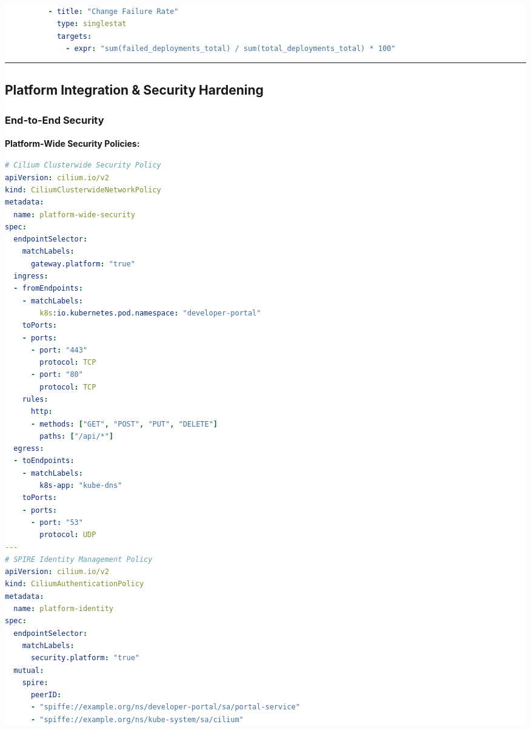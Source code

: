 ```yaml
          - title: "Change Failure Rate"
            type: singlestat
            targets:
              - expr: "sum(failed_deployments_total) / sum(total_deployments_total) * 100"
```

---

## Platform Integration & Security Hardening

### End-to-End Security
**Platform-Wide Security Policies:**
```yaml
# Cilium Clusterwide Security Policy
apiVersion: cilium.io/v2
kind: CiliumClusterwideNetworkPolicy
metadata:
  name: platform-wide-security
spec:
  endpointSelector:
    matchLabels:
      gateway.platform: "true"
  ingress:
  - fromEndpoints:
    - matchLabels:
        k8s:io.kubernetes.pod.namespace: "developer-portal"
    toPorts:
    - ports:
      - port: "443"
        protocol: TCP
      - port: "80"
        protocol: TCP
    rules:
      http:
      - methods: ["GET", "POST", "PUT", "DELETE"]
        paths: ["/api/*"]
  egress:
  - toEndpoints:
    - matchLabels:
        k8s-app: "kube-dns"
    toPorts:
    - ports:
      - port: "53"
        protocol: UDP
---
# SPIRE Identity Management Policy
apiVersion: cilium.io/v2
kind: CiliumAuthenticationPolicy
metadata:
  name: platform-identity
spec:
  endpointSelector:
    matchLabels:
      security.platform: "true"
  mutual:
    spire:
      peerID:
      - "spiffe://example.org/ns/developer-portal/sa/portal-service"
      - "spiffe://example.org/ns/kube-system/sa/cilium"
```
